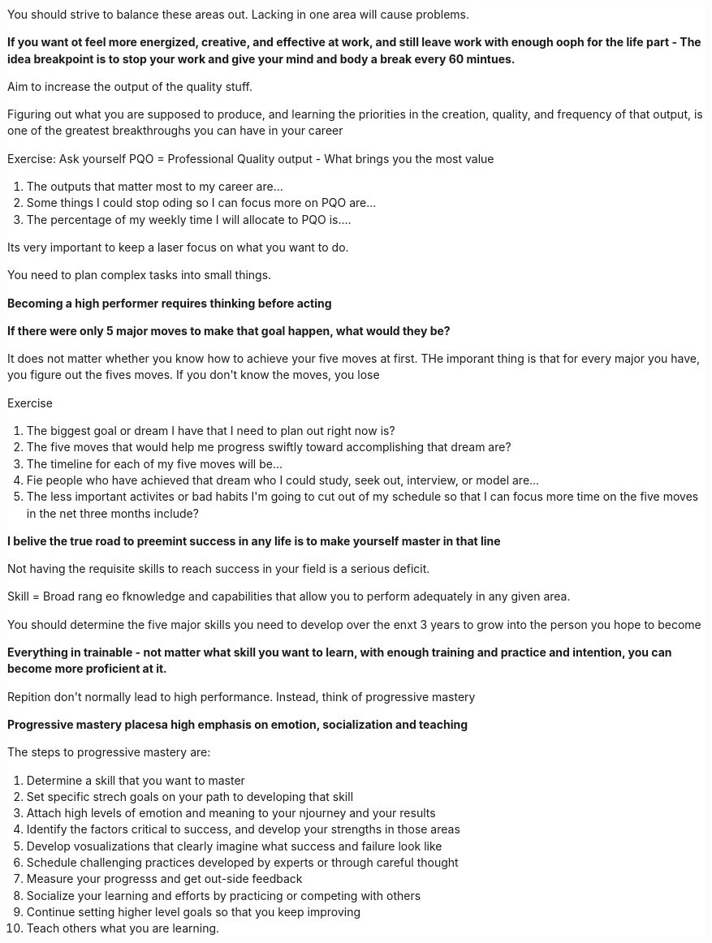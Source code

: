 You should strive to balance these areas out. Lacking in one area will cause problems.

**If you want ot feel more energized, creative, and effective at work, and still leave work with enough ooph for the life part - The idea breakpoint is to stop your work and give your mind and body a break every 60 mintues.**

Aim to increase the output of the quality stuff. 

Figuring out what you are supposed to produce, and learning the priorities in the creation, quality, and frequency of that output, is one of the greatest breakthroughs you can have in your career

Exercise: Ask yourself
PQO = Professional Quality output  - What brings you the most value

1. The outputs that matter most to my career are...
2. Some things I could stop oding so I can focus more on PQO are...
3. The percentage of my weekly time I will allocate to PQO is....

Its very important to keep a laser focus on what you want to do.

You need to plan complex tasks into small things. 

**Becoming a high performer requires thinking before acting**

**If there were only 5 major moves to make that goal happen, what would they be?**

It does not matter whether you know how to achieve your five moves at first. THe imporant thing is that for every major you have, you figure out the fives moves. If you don't know the moves, you lose

Exercise

1. The biggest goal or dream I have that I need to plan out right now is?
2. The five moves that would help me progress swiftly toward accomplishing that dream are?
3. The timeline for each of my five moves will be...
4. Fie people who have achieved that dream who I could study, seek out, interview, or model are...
5. The less important activites or bad habits I'm going to cut out of my schedule so that I can focus more time on the five moves in the net three months include?


**I belive the true road to preemint success in any life is to make yourself master in that line**

Not having the requisite skills to reach success in your field is a serious deficit.

Skill = Broad rang eo fknowledge and capabilities that allow you to perform adequately in any given area. 

You should determine the five major skills you need to develop over the enxt 3 years to grow into the person you hope to become

**Everything in trainable - not matter what skill you want to learn, with enough training and practice and intention, you can become more proficient at it.**

Repition don't normally lead to high performance. Instead, think of progressive mastery

**Progressive mastery placesa  high emphasis on emotion, socialization and teaching**

The steps to progressive mastery are:

1. Determine a skill that you want to master
2. Set specific strech goals on your path to developing that skill
3. Attach high levels of emotion and meaning to your njourney and your results
4. Identify the factors critical to success, and develop your strengths in those areas
5. Develop vosualizations that clearly imagine what success and failure look like
6. Schedule challenging practices developed by experts or through careful thought
7. Measure your progresss and get out-side feedback
8. Socialize your learning and efforts by practicing or competing with others
9. Continue setting higher level goals so that you keep improving
10. Teach others what you are learning.
